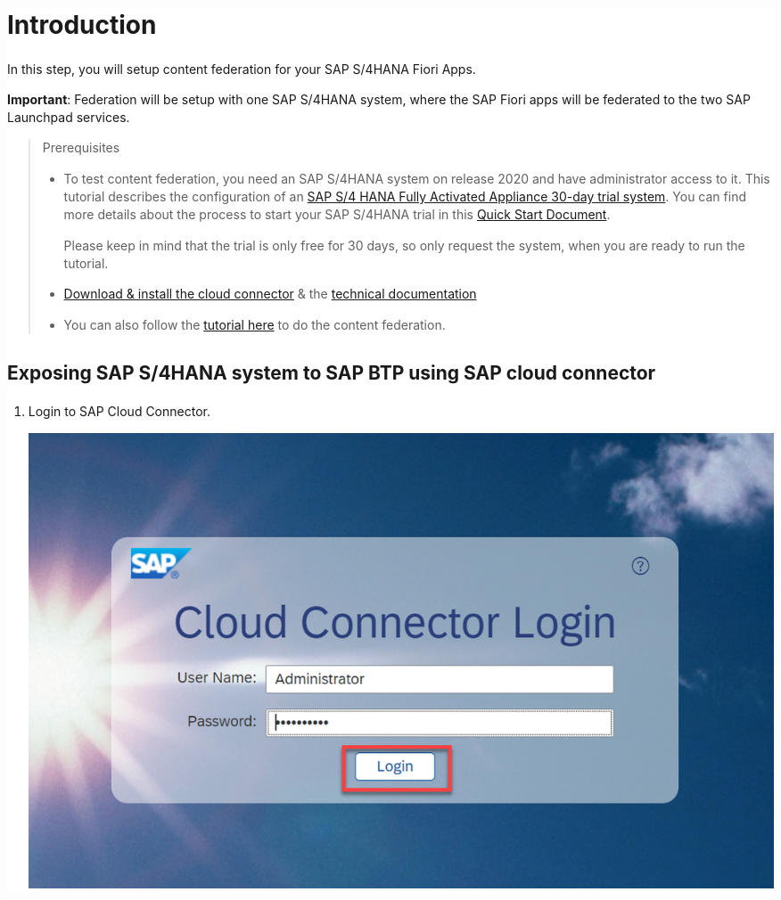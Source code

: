 # Introduction
In this step, you will setup content federation for your SAP S/4HANA Fiori Apps.

**Important**: Federation will be setup with one SAP S/4HANA system, where the SAP Fiori apps will be federated to the two SAP Launchpad services.

>Prerequisites
> - To test content federation, you need an SAP S/4HANA system on release 2020 and have administrator access to it. This tutorial describes the configuration of an [SAP S/4 HANA Fully Activated Appliance 30-day trial system](https://www.sap.com/products/s4hana-erp/trial.html). You can find more details about the process to start your SAP S/4HANA trial in this [Quick Start Document](https://www.sap.com/documents/2019/04/4276422b-487d-0010-87a3-c30de2ffd8ff.html#page=1).
> 
>   Please keep in mind that the trial is only free for 30 days, so only request the system, when you are ready to run the tutorial.
> - [Download & install the cloud connector](https://tools.hana.ondemand.com/#cloud) & the [technical documentation](https://help.sap.com/viewer/cca91383641e40ffbe03bdc78f00f681/LATEST/en-US/57ae3d62f63440f7952e57bfcef948d3.html)
> - You can also follow the [tutorial here](https://developers.sap.com/tutorials/cp-launchpad-federation-prepares4hana.html) to do the content federation.

## Exposing SAP S/4HANA system to SAP BTP using SAP cloud connector
1.  Login to SAP Cloud Connector.

    ![Cloud Connector](./images/10.png)
